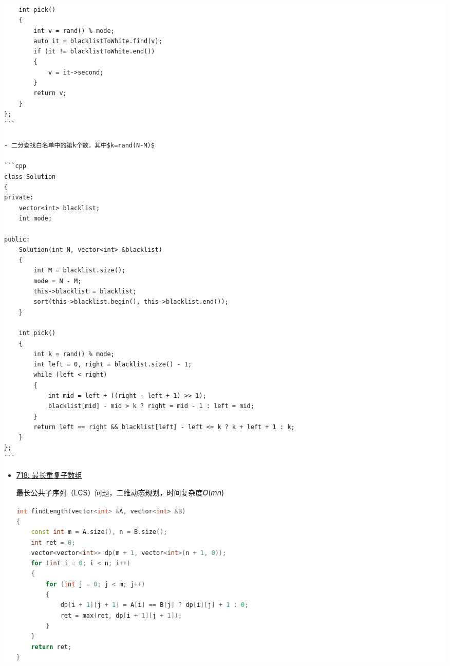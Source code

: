         int pick()
        {
            int v = rand() % mode;
            auto it = blacklistToWhite.find(v);
            if (it != blacklistToWhite.end())
            {
                v = it->second;
            }
            return v;
        }
    };
    ```

    - 二分查找白名单中的第k个数，其中$k=rand(N-M)$

    ```cpp
    class Solution
    {
    private:
        vector<int> blacklist;
        int mode;

    public:
        Solution(int N, vector<int> &blacklist)
        {
            int M = blacklist.size();
            mode = N - M;
            this->blacklist = blacklist;
            sort(this->blacklist.begin(), this->blacklist.end());
        }

        int pick()
        {
            int k = rand() % mode;
            int left = 0, right = blacklist.size() - 1;
            while (left < right)
            {
                int mid = left + ((right - left + 1) >> 1);
                blacklist[mid] - mid > k ? right = mid - 1 : left = mid;
            }
            return left == right && blacklist[left] - left <= k ? k + left + 1 : k;
        }
    };
    ```

- [718. 最长重复子数组](https://leetcode-cn.com/problems/maximum-length-of-repeated-subarray/)

    最长公共子序列（LCS）问题，二维动态规划，时间复杂度$O(mn)$

    ```cpp
	int findLength(vector<int> &A, vector<int> &B)
	{
		const int m = A.size(), n = B.size();
		int ret = 0;
		vector<vector<int>> dp(m + 1, vector<int>(n + 1, 0));
		for (int i = 0; i < n; i++)
		{
			for (int j = 0; j < m; j++)
			{
				dp[i + 1][j + 1] = A[i] == B[j] ? dp[i][j] + 1 : 0;
				ret = max(ret, dp[i + 1][j + 1]);
			}
		}
		return ret;
	}
    ```
